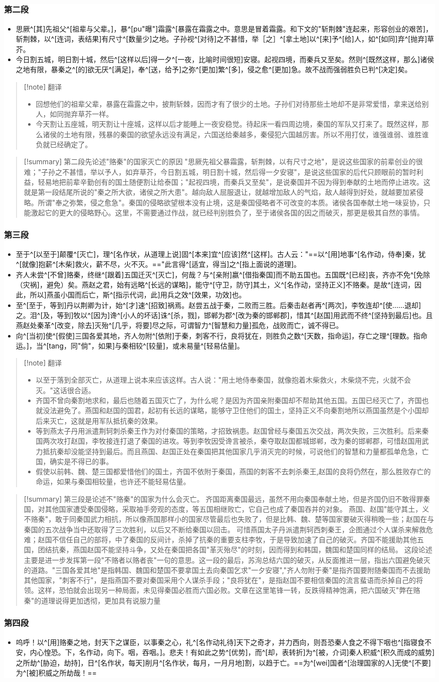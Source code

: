 ### 第二段

- 思厥^[其]先祖父^[祖辈与父辈。]，暴^[pu"曝"]霜露^[暴露在霜露之中。意思是冒着霜露。和下文的"斩荆棘"连起来，形容创业的艰苦]，斩荆棘，以^[连词，表结果]有尺寸^[数量少]之地。子孙视^[对待]之不甚惜，举［之］^[拿土地]以^[来]予^[给]人，如^[如同]弃^[抛弃]草芥。
- 今日割五城，明日割十城，然后^[这样以后]得一夕^[一夜，比喻时间很短]安寝。起视四境，而秦兵又至矣。然则^[既然这样，那么]诸侯之地有限，暴秦之^[的]欲无厌^[满足]，奉^[送，给予]之弥^[更加]繁^[多]，侵之愈^[更加]急。故不战而强弱胜负已判^[决定]矣。

> [!note] 翻译
>
> - 回想他们的祖辈父辈，暴露在霜露之中，披荆斩棘，因而才有了很少的土地。子孙们对待那些土地却不是非常爱惜，拿来送给别人，如同抛弃草芥一样。
> - 今天割让五座城，明天割让十座城，这样以后才能睡上一夜安稳觉。待起床一看四周边境，秦国的军队又打来了。既然这样，那么诸侯的土地有限，残暴的秦国的欲望永远没有满足，六国送给秦越多，秦侵犯六国越厉害。所以不用打仗，谁强谁弱、谁胜谁负就已经确定了。

> [!summary] 第二段先论述"赂秦"的国家灭亡的原因
> "思厥先祖父暴霜露，斩荆棘，以有尺寸之地"，是说这些国家的前辈创业的很难；"子孙之不甚惜，举以予人，如弃草芥，今日割五城，明日割十城，然后得一夕安寝"，是说这些国家的后代只顾眼前的暂时利益，轻易地把前辈辛勤创有的国土随便割让给泰国；"起视四境，而秦兵又至矣"，是说秦国并不因为得到奉献的土地而停止进攻。这就是第一段结尾所说的"秦之所大欲，诸侯之所大患"。越向敌人屈服退让，就越增加敌人的气焰，敌人越得到好处，就越要加紧侵略。所谓"奉之弥繁，侵之愈急"。秦国的侵略欲望根本没有止境，这是秦国侵略者不可改变的本质。诸侯各国奉献土地一味妥协，只能激起它的更大的侵略野心。这里，不需要通过作战，就已经判别胜负了，至于诸侯各国的因之而破灭，那更是极其自然的事情。

### 第三段

- 至于^[以至于]颠覆^[灭亡]，理^[名作状，从道理上说]固^[本来]宜^[应该]然^[这样]。古人云："==以^[用]地事^[名作动，侍奉]秦，犹^[就像]抱薪^[木柴]救火，薪不尽，火不灭。=="此言得^[适宜，得当]之^[指上面说的道理]。
- 齐人未尝^[不曾]赂秦，终继^[跟着]五国迁灭^[灭亡]，何哉？与^[亲附]嬴^[借指秦国]而不助五国也。五国既^[已经]丧，齐亦不免^[免除（灾祸]，避免）矣。燕赵之君，始有远略^[长远的谋略]，能守^[守卫，防守]其土，义^[名作动，坚持正义]不赂秦。是故^[连词，因此，所以]燕虽小国而后亡，斯^[指示代词，此]用兵之效^[效果，功效]也。
- 至^[至于，等到]丹以荆卿为计，始^[才]速^[招致]祸焉。赵尝五战于秦，二败而三胜。后秦击赵者再^[两次]，李牧连却^[使……退却]之。泪^[及，等到]牧以^[因为]谗^[小人的坏话]诛^[杀，戮]，邯郸为郡^[改为秦的邯郸郡]，惜其^[赵国]用武而不终^[坚持到最后]也。且燕赵处秦革^[改变，除去]灭殆^[几乎，将要]尽之际，可谓智力^[智慧和力量]孤危，战败而亡，诚不得已。
- 向^[当初]使^[假使]三国各爱其地，齐人勿附^[依附]于秦，刺客不行，良将犹在，则胜负之数^[天数，指命运]，存亡之理^[理数。指命运。]，当^[tang，同"倘"，如果]与秦相较^[较量]，或未易量^[轻易估量]。

> [!note] 翻译
>
> - 以至于落到全部灭亡，从道理上说本来应该这样。古人说："用土地侍奉秦国，就像抱着木柴救火，木柴烧不完，火就不会灭。"这话很合适。
> - 齐国不曾向秦割地求和，最后也随着五国灭亡了，为什么呢？是因为齐国亲附秦国却不帮助其他五国。五国已经灭亡了，齐国也就没法避免了。燕国和赵国的国君，起初有长远的谋略，能够守卫住他们的国土，坚持正义不向秦割地所以燕国虽然是个小国却后来灭亡，这就是用军队抵抗秦的效果。
> - 等到燕太子丹用派遣荆轲刺杀秦王作为对付秦国的策略，才招致祸患。赵国曾经与秦国五次交战，两次失败，三次胜利。后来秦国两次攻打赵国，李牧接连打退了秦国的进攻。等到李牧因受谗言被杀，秦夺取赵国都城邯郸，改为秦的邯郸郡，可惜赵国用武力抵抗秦却没能坚持到最后。而且燕国、赵国正处在秦国把其他国家几乎消灭完的时候，可说他们的智慧和力量都孤单危急，亡国，确实是不得已的事。
> - 假使以前韩、魏、楚三国都爱惜他们的国土，齐国不依附于秦国，燕国的刺客不去刺杀秦王,赵国的良将仍然在，那么胜败存亡的命运，如果与秦国相较量，也许还不能轻易估量。

> [!summary] 第三段是论述不"赂秦"的国家为什么会灭亡。
> 齐国距离秦国最远，虽然不用向秦国奉献土地，但是齐国仍旧不敢得罪秦国，对其他国家遭受秦国侵略，采取袖手旁观的态度，等五国相继败亡，它自己也成了秦国吞并的对象。
> 燕国、赵国"能守其土，义不赂秦"，敢于同秦国武力相抗，所以像燕国那样小的国家尽管最后也失败了，但是比韩、魏、楚等国家要破灭得稍晚一些；赵国在与秦国的五次战争当中还取得了三次胜利，以后又不断给秦国以回击。
> 可惜燕国太子丹派遣荆轲西刺秦王，企图通过个人谋杀来解救危难；赵国不信任自己的部将，中了秦国的反间计，杀掉了抗秦的重要支柱李牧，于是导致加速了自己的破灭。齐国不能援助其他五国，团结抗秦，燕国赵国不能坚持斗争，又处在秦国把各国"革灭殆尽"的时刻，因而得到和韩国，魏国和楚国同样的结局。
> 这段论述主要是进一步发挥第一段"不赂者以赂者丧"一句的意思。这一段的最后，苏洵总结六国的破灭，从反面推进一层，指出六国避免破灭的道路。"三国各爱其地"是指韩国、魏国和楚国不要拿国土去向秦国乞求"一夕安寝","齐人勿附于秦"是指齐国要附随秦国而不去援助其他国家，"刺客不行"，是指燕国不要对秦国采用个人谋杀手段；"良将犹在"，是指赵国不要相信秦国的流言蜚语而杀掉自己的将领。这样，恐怕就会出现另一种局面，未见得秦国必胜而六国必败。文章在这里笔锋一转，反跌得精神饱满，把六国破灭"弊在赂秦"的道理说得更加透彻，更加具有说服力量

### 第四段

- 呜呼！以^[用]赂秦之地，封天下之谋臣，以事秦之心，礼^[名作动礼待]天下之奇才，并力西向，则吾恐秦人食之不得下咽也^[指寝食不安，内心惶恐。下，名作动，向下。咽，吞咽。]。悲夫！有如此之势^[优势]，而^[却，表转折]为^[被，介词]秦人积威^[积久而成的威势]之所劫^[胁迫，劫持]，日^[名作状，每天]削月^[名作状，每月，一月月地]割，以趋于亡。==为^[wei]国者^[治理国家的人]无使^[不要]为^[被]积威之所劫哉！==
